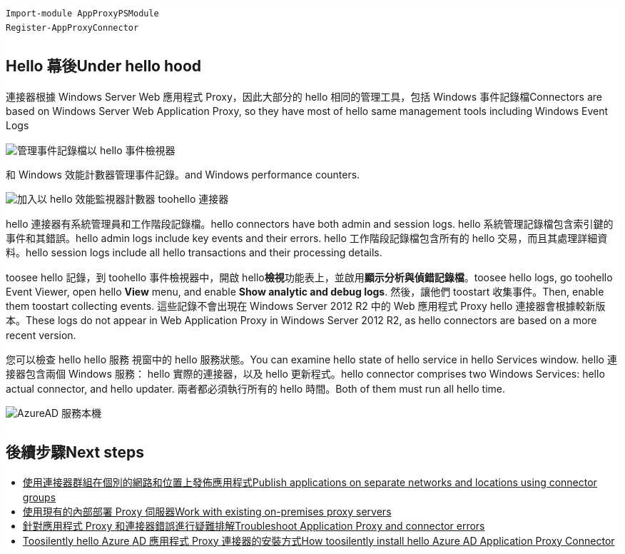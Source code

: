 ```
Import-module AppProxyPSModule
Register-AppProxyConnector
```

## <a name="under-hello-hood"></a><span data-ttu-id="80956-213">Hello 幕後</span><span class="sxs-lookup"><span data-stu-id="80956-213">Under hello hood</span></span>

<span data-ttu-id="80956-214">連接器根據 Windows Server Web 應用程式 Proxy，因此大部分的 hello 相同的管理工具，包括 Windows 事件記錄檔</span><span class="sxs-lookup"><span data-stu-id="80956-214">Connectors are based on Windows Server Web Application Proxy, so they have most of hello same management tools including Windows Event Logs</span></span>

 ![管理事件記錄檔以 hello 事件檢視器](./media/application-proxy-understand-connectors/event-view-window.png)

<span data-ttu-id="80956-216">和 Windows 效能計數器管理事件記錄。</span><span class="sxs-lookup"><span data-stu-id="80956-216">and Windows performance counters.</span></span> 

 ![加入以 hello 效能監視器計數器 toohello 連接器](./media/application-proxy-understand-connectors/performance-monitor.png)

<span data-ttu-id="80956-218">hello 連接器有系統管理員和工作階段記錄檔。</span><span class="sxs-lookup"><span data-stu-id="80956-218">hello connectors have both admin and session logs.</span></span> <span data-ttu-id="80956-219">hello 系統管理記錄檔包含索引鍵的事件和其錯誤。</span><span class="sxs-lookup"><span data-stu-id="80956-219">hello admin logs include key events and their errors.</span></span> <span data-ttu-id="80956-220">hello 工作階段記錄檔包含所有的 hello 交易，而且其處理詳細資料。</span><span class="sxs-lookup"><span data-stu-id="80956-220">hello session logs include all hello transactions and their processing details.</span></span> 

<span data-ttu-id="80956-221">toosee hello 記錄，到 toohello 事件檢視器中，開啟 hello**檢視**功能表上，並啟用**顯示分析與偵錯記錄檔**。</span><span class="sxs-lookup"><span data-stu-id="80956-221">toosee hello logs, go toohello Event Viewer, open hello **View** menu, and enable **Show analytic and debug logs**.</span></span> <span data-ttu-id="80956-222">然後，讓他們 toostart 收集事件。</span><span class="sxs-lookup"><span data-stu-id="80956-222">Then, enable them toostart collecting events.</span></span> <span data-ttu-id="80956-223">這些記錄不會出現在 Windows Server 2012 R2 中的 Web 應用程式 Proxy hello 連接器會根據較新版本。</span><span class="sxs-lookup"><span data-stu-id="80956-223">These logs do not appear in Web Application Proxy in Windows Server 2012 R2, as hello connectors are based on a more recent version.</span></span>

<span data-ttu-id="80956-224">您可以檢查 hello hello 服務 視窗中的 hello 服務狀態。</span><span class="sxs-lookup"><span data-stu-id="80956-224">You can examine hello state of hello service in hello Services window.</span></span> <span data-ttu-id="80956-225">hello 連接器包含兩個 Windows 服務： hello 實際的連接器，以及 hello 更新程式。</span><span class="sxs-lookup"><span data-stu-id="80956-225">hello connector comprises two Windows Services: hello actual connector, and hello updater.</span></span> <span data-ttu-id="80956-226">兩者都必須執行所有的 hello 時間。</span><span class="sxs-lookup"><span data-stu-id="80956-226">Both of them must run all hello time.</span></span>

 ![AzureAD 服務本機](./media/application-proxy-understand-connectors/aad-connector-services.png)

## <a name="next-steps"></a><span data-ttu-id="80956-228">後續步驟</span><span class="sxs-lookup"><span data-stu-id="80956-228">Next steps</span></span>


* [<span data-ttu-id="80956-229">使用連接器群組在個別的網路和位置上發佈應用程式</span><span class="sxs-lookup"><span data-stu-id="80956-229">Publish applications on separate networks and locations using connector groups</span></span>](active-directory-application-proxy-connectors-azure-portal.md)
* [<span data-ttu-id="80956-230">使用現有的內部部署 Proxy 伺服器</span><span class="sxs-lookup"><span data-stu-id="80956-230">Work with existing on-premises proxy servers</span></span>](application-proxy-working-with-proxy-servers.md)
* [<span data-ttu-id="80956-231">針對應用程式 Proxy 和連接器錯誤進行疑難排解</span><span class="sxs-lookup"><span data-stu-id="80956-231">Troubleshoot Application Proxy and connector errors</span></span>](active-directory-application-proxy-troubleshoot.md)
* [<span data-ttu-id="80956-232">Toosilently hello Azure AD 應用程式 Proxy 連接器的安裝方式</span><span class="sxs-lookup"><span data-stu-id="80956-232">How toosilently install hello Azure AD Application Proxy Connector</span></span>](active-directory-application-proxy-silent-installation.md)


